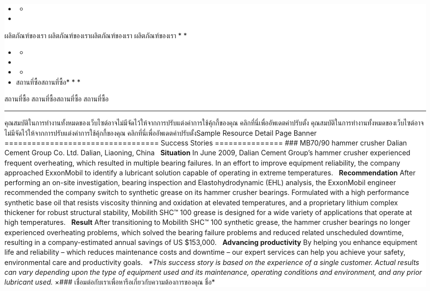 * * 
* 
 
ผลิตภัณฑ์ของเรา
ผลิตภัณฑ์ของเราผลิตภัณฑ์ของเรา
ผลิตภัณฑ์ของเรา
* 
* 
* * 
* 
* * 
* สถานที่ซื้อสถานที่ซื้อ* * * 
 
สถานที่ซื้อ
สถานที่ซื้อสถานที่ซื้อ
สถานที่ซื้อ
* * *  
คุณสมบัติในการทำงานทั้งหมดของเว็บไซต์อาจไม่มีจัดไว้ให้จากการปรับแต่งค่าการใช้คุ้กกี้ของคุณ คลิกที่นี่เพื่ออัพเดตค่าปรับตั้ง
คุณสมบัติในการทำงานทั้งหมดของเว็บไซต์อาจไม่มีจัดไว้ให้จากการปรับแต่งค่าการใช้คุ้กกี้ของคุณ คลิกที่นี่เพื่ออัพเดตค่าปรับตั้งSample Resource Detail Page Banner
================================== Success Stories
=============== ### MB70/90 hammer crusher 
Dalian Cement Group Co. Ltd. 
Dalian, Liaoning, China
 
**Situation**
In June 2009, Dalian Cement Group’s hammer crusher experienced frequent overheating, which resulted in multiple bearing failures. In an effort to improve equipment reliability, the company approached ExxonMobil to identify a lubricant solution capable of operating in extreme temperatures.
 
**Recommendation**
After performing an on-site investigation, bearing inspection and Elastohydrodynamic (EHL) analysis, the ExxonMobil engineer recommended the company switch to  synthetic grease on its hammer crusher bearings. Formulated with a high performance synthetic base oil that resists viscosity thinning and oxidation at elevated temperatures, and a proprietary lithium complex thickener for robust structural stability, Mobilith SHC™ 100 grease is designed for a wide variety of applications that operate at high temperatures.
 
**Result**
After transitioning to Mobilith SHC™ 100 synthetic grease, the hammer crusher bearings no longer experienced overheating problems, which solved the bearing failure problems and reduced related unscheduled downtime, resulting in a company-estimated annual savings of US $153,000.
 
**Advancing productivity**
By helping you enhance equipment life and reliability – which reduces maintenance costs and downtime – our expert services can help you achieve your safety, environmental care and productivity goals.
 
*\*This success story is based on the experience of a single customer. Actual results can vary depending upon the type of equipment used and its maintenance, operating conditions and environment, and any prior lubricant used.* 
 ×### เชื่อมต่อกับเราเพื่อหารือเกี่ยวกับความต้องการของคุณ
 ชื่อ\*

 